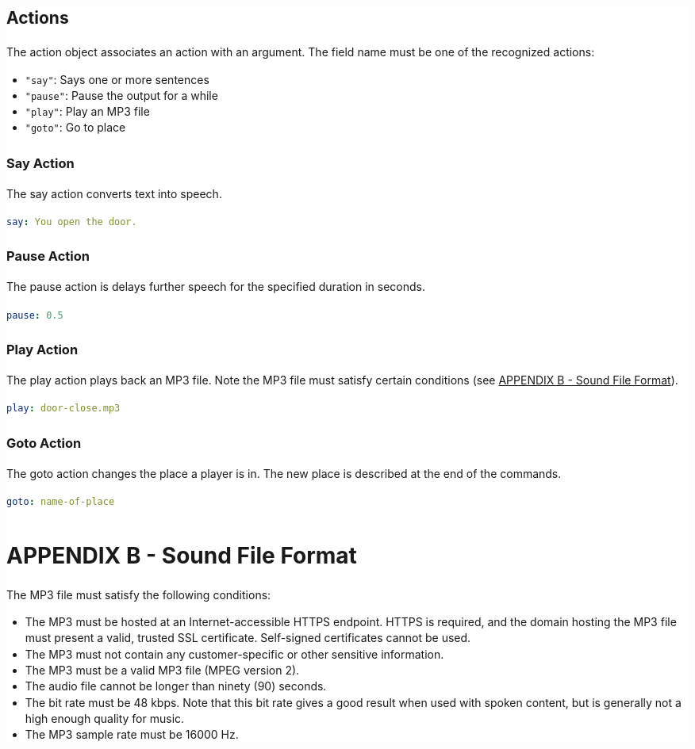 ## Actions

The action object associates an action with an argument. The field name must be one of the recognized actions:

* `"say"`: Says one or more sentences
* `"pause"`: Pause the output for a while
* `"play"`: Play an MP3 file
* `"goto"`: Go to place

### Say Action

The say action converts text into speech.

```yaml
say: You open the door.
```

### Pause Action

The pause action is delays further speech for the specified duration in seconds.

```yaml
pause: 0.5
```


### Play Action

The play action plays back an MP3 file. Note the MP3 file must satisfy certain conditions (see [APPENDIX B - Sound File Format](#appendix-b---sound-file-format)).

```yaml
play: door-close.mp3
```

### Goto Action

The goto action changes the place a player is in. The new place is described at the end of the commands.

```yaml
goto: name-of-place
```

# APPENDIX B - Sound File Format

The MP3 file must satisfy the following conditions:
* The MP3 must be hosted at an Internet-accessible HTTPS endpoint. HTTPS is required, and the domain hosting the MP3 file must present a valid, trusted SSL certificate. Self-signed certificates cannot be used.
* The MP3 must not contain any customer-specific or other sensitive information.
* The MP3 must be a valid MP3 file (MPEG version 2).
* The audio file cannot be longer than ninety (90) seconds.
* The bit rate must be 48 kbps. Note that this bit rate gives a good result when used with spoken content, but is generally not a high enough quality for music.
* The MP3 sample rate must be 16000 Hz.
